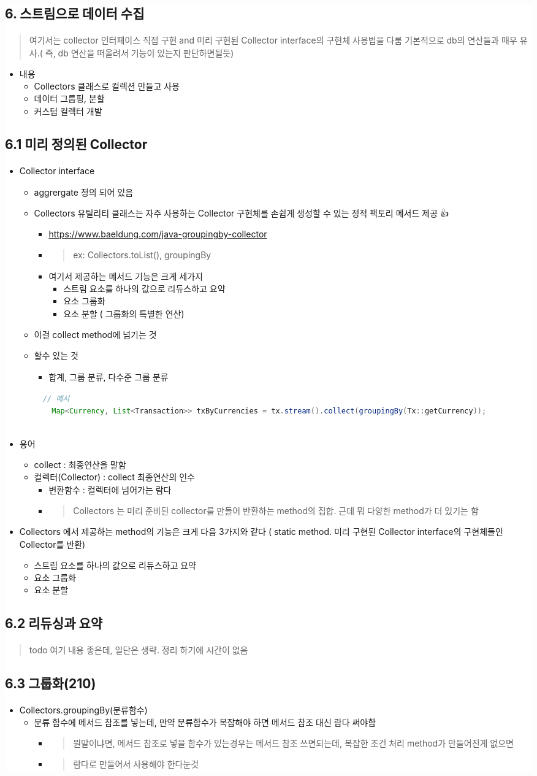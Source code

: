 ## 6. 스트림으로 데이터 수집

> 여기서는 collector 인터페이스 직접 구현 and 미리 구현된 Collector interface의 구현체 사용법을 다룸
> 기본적으로 db의 연산들과 매우 유사.( 즉, db 연산을 떠올려서 기능이 있는지 판단하면될듯)

- 내용
  - Collectors 클래스로 컬렉션 만들고 사용
  - 데이터 그룹핑, 분할
  - 커스텀 컬렉터 개발

## 6.1 미리 정의된 Collector

- Collector interface
  - aggrergate 정의 되어 있음
  - Collectors 유틸리티 클래스는 자주 사용하는 Collector 구현체를 손쉽게 생성할 수 있는 정적 팩토리 메서드 제공 👍
    - <https://www.baeldung.com/java-groupingby-collector>
    - > ex: Collectors.toList(), groupingBy
    - 여기서 제공하는 메서드 기능은 크게 세가지
      - 스트림 요소를 하나의 값으로 리듀스하고 요약
      - 요소 그룹화
      - 요소 분할 ( 그룹화의 특별한 연산)
  - 이걸 collect method에 넘기는 것
  - 할수 있는 것
    - 합계, 그룹 분류, 다수준 그룹 분류

    ```java
      // 예시
        Map<Currency, List<Transaction>> txByCurrencies = tx.stream().collect(groupingBy(Tx::getCurrency));
      
    ```

- 용어
  - collect : 최종연산을 말함
  - 컬렉터(Collector) : collect 최종연산의 인수
    - 변환함수 : 컬렉터에 넘어가는 람다
    - > Collectors 는 미리 준비된 collector를 만들어 반환하는 method의 집합. 근데 뭐 다양한 method가 더 있기는 함

- Collectors 에서 제공하는 method의 기능은 크게 다음 3가지와 같다 ( static method. 미리 구현된 Collector interface의 구현체들인 Collector를 반환)
  - 스트림 요소를 하나의 값으로 리듀스하고 요약
  - 요소 그룹화
  - 요소 분할

## 6.2 리듀싱과 요약

> todo 여기 내용 좋은데, 일단은 생략. 정리 하기에 시간이 없음

## 6.3 그룹화(210)

- Collectors.groupingBy(분류함수)
  - 분류 함수에 메서드 참조를 넣는데, 만약 분류함수가 복잡해야 하면 메서드 참조 대신 람다 써야함
    - > 뭔말이냐면, 메서드 참조로 넣을 함수가 있는경우는 메서드 참조 쓰면되는데, 복잡한 조건 처리 method가 만들어진게 없으면
    - > 람다로 만들어서 사용해야 한다눈것
